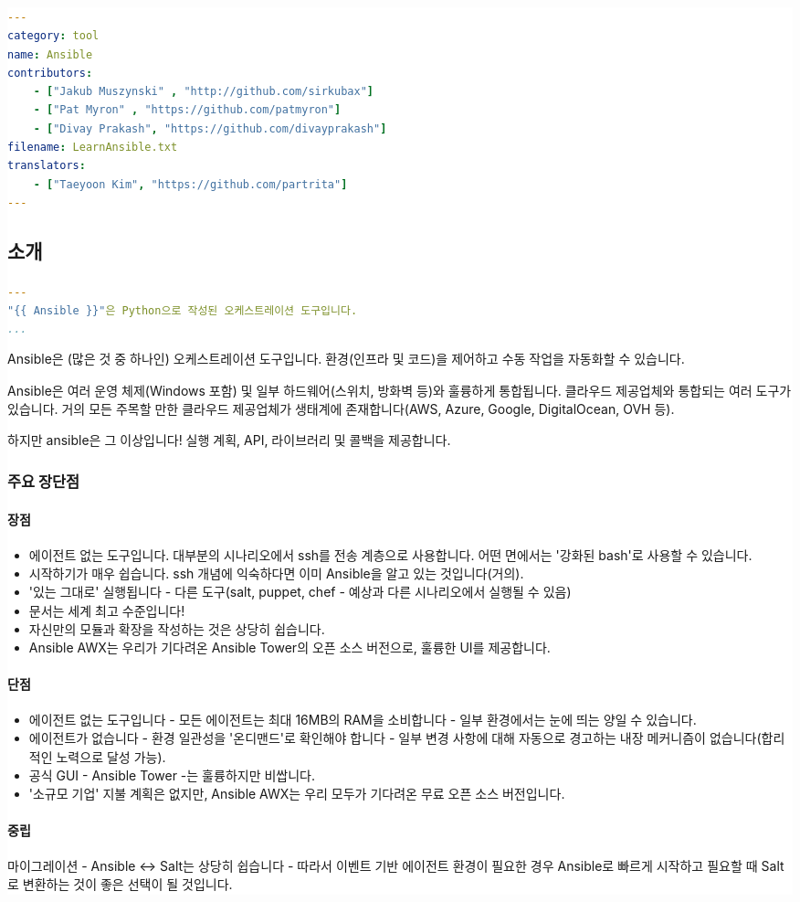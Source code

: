 ```yaml
---
category: tool
name: Ansible
contributors:
    - ["Jakub Muszynski" , "http://github.com/sirkubax"]
    - ["Pat Myron" , "https://github.com/patmyron"]
    - ["Divay Prakash", "https://github.com/divayprakash"]
filename: LearnAnsible.txt
translators:
    - ["Taeyoon Kim", "https://github.com/partrita"]
---
```


## 소개

```yaml
---
"{{ Ansible }}"은 Python으로 작성된 오케스트레이션 도구입니다.
...
```

Ansible은 (많은 것 중 하나인) 오케스트레이션 도구입니다.
환경(인프라 및 코드)을 제어하고 수동 작업을 자동화할 수 있습니다.

Ansible은 여러 운영 체제(Windows 포함) 및 일부 하드웨어(스위치, 방화벽 등)와 훌륭하게 통합됩니다. 클라우드 제공업체와 통합되는 여러 도구가 있습니다. 거의 모든 주목할 만한 클라우드 제공업체가 생태계에 존재합니다(AWS, Azure, Google, DigitalOcean, OVH 등).

하지만 ansible은 그 이상입니다! 실행 계획, API, 라이브러리 및 콜백을 제공합니다.

### 주요 장단점

#### 장점

* 에이전트 없는 도구입니다. 대부분의 시나리오에서 ssh를 전송 계층으로 사용합니다.
어떤 면에서는 '강화된 bash'로 사용할 수 있습니다.
* 시작하기가 매우 쉽습니다. ssh 개념에 익숙하다면 이미 Ansible을 알고 있는 것입니다(거의).
* '있는 그대로' 실행됩니다 - 다른 도구(salt, puppet, chef - 예상과 다른 시나리오에서 실행될 수 있음)
* 문서는 세계 최고 수준입니다!
* 자신만의 모듈과 확장을 작성하는 것은 상당히 쉽습니다.
* Ansible AWX는 우리가 기다려온 Ansible Tower의 오픈 소스 버전으로, 훌륭한 UI를 제공합니다.

#### 단점

* 에이전트 없는 도구입니다 - 모든 에이전트는 최대 16MB의 RAM을 소비합니다 - 일부 환경에서는 눈에 띄는 양일 수 있습니다.
* 에이전트가 없습니다 - 환경 일관성을 '온디맨드'로 확인해야 합니다 - 일부 변경 사항에 대해 자동으로 경고하는 내장 메커니즘이 없습니다(합리적인 노력으로 달성 가능).
* 공식 GUI - Ansible Tower -는 훌륭하지만 비쌉니다.
* '소규모 기업' 지불 계획은 없지만, Ansible AWX는 우리 모두가 기다려온 무료 오픈 소스 버전입니다.

#### 중립

마이그레이션 - Ansible <-> Salt는 상당히 쉽습니다 - 따라서 이벤트 기반 에이전트 환경이 필요한 경우 Ansible로 빠르게 시작하고 필요할 때 Salt로 변환하는 것이 좋은 선택이 될 것입니다.
